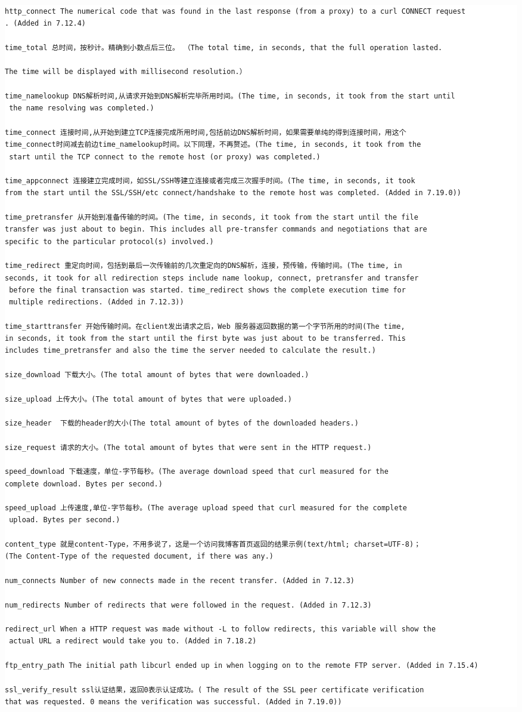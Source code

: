 ```
http_connect The numerical code that was found in the last response (from a proxy) to a curl CONNECT request
. (Added in 7.12.4)

time_total 总时间，按秒计。精确到小数点后三位。 （The total time, in seconds, that the full operation lasted. 

The time will be displayed with millisecond resolution.）

time_namelookup DNS解析时间,从请求开始到DNS解析完毕所用时间。(The time, in seconds, it took from the start until
 the name resolving was completed.)

time_connect 连接时间,从开始到建立TCP连接完成所用时间,包括前边DNS解析时间，如果需要单纯的得到连接时间，用这个
time_connect时间减去前边time_namelookup时间。以下同理，不再赘述。(The time, in seconds, it took from the
 start until the TCP connect to the remote host (or proxy) was completed.)

time_appconnect 连接建立完成时间，如SSL/SSH等建立连接或者完成三次握手时间。(The time, in seconds, it took 
from the start until the SSL/SSH/etc connect/handshake to the remote host was completed. (Added in 7.19.0))

time_pretransfer 从开始到准备传输的时间。(The time, in seconds, it took from the start until the file 
transfer was just about to begin. This includes all pre-transfer commands and negotiations that are 
specific to the particular protocol(s) involved.)

time_redirect 重定向时间，包括到最后一次传输前的几次重定向的DNS解析，连接，预传输，传输时间。(The time, in 
seconds, it took for all redirection steps include name lookup, connect, pretransfer and transfer
 before the final transaction was started. time_redirect shows the complete execution time for 
 multiple redirections. (Added in 7.12.3))

time_starttransfer 开始传输时间。在client发出请求之后，Web 服务器返回数据的第一个字节所用的时间(The time, 
in seconds, it took from the start until the first byte was just about to be transferred. This 
includes time_pretransfer and also the time the server needed to calculate the result.)

size_download 下载大小。(The total amount of bytes that were downloaded.)

size_upload 上传大小。(The total amount of bytes that were uploaded.)

size_header  下载的header的大小(The total amount of bytes of the downloaded headers.)

size_request 请求的大小。(The total amount of bytes that were sent in the HTTP request.)

speed_download 下载速度，单位-字节每秒。(The average download speed that curl measured for the 
complete download. Bytes per second.)

speed_upload 上传速度,单位-字节每秒。(The average upload speed that curl measured for the complete
 upload. Bytes per second.)

content_type 就是content-Type，不用多说了，这是一个访问我博客首页返回的结果示例(text/html; charset=UTF-8)；
(The Content-Type of the requested document, if there was any.)

num_connects Number of new connects made in the recent transfer. (Added in 7.12.3)

num_redirects Number of redirects that were followed in the request. (Added in 7.12.3)

redirect_url When a HTTP request was made without -L to follow redirects, this variable will show the
 actual URL a redirect would take you to. (Added in 7.18.2)

ftp_entry_path The initial path libcurl ended up in when logging on to the remote FTP server. (Added in 7.15.4)

ssl_verify_result ssl认证结果，返回0表示认证成功。( The result of the SSL peer certificate verification 
that was requested. 0 means the verification was successful. (Added in 7.19.0))
```
